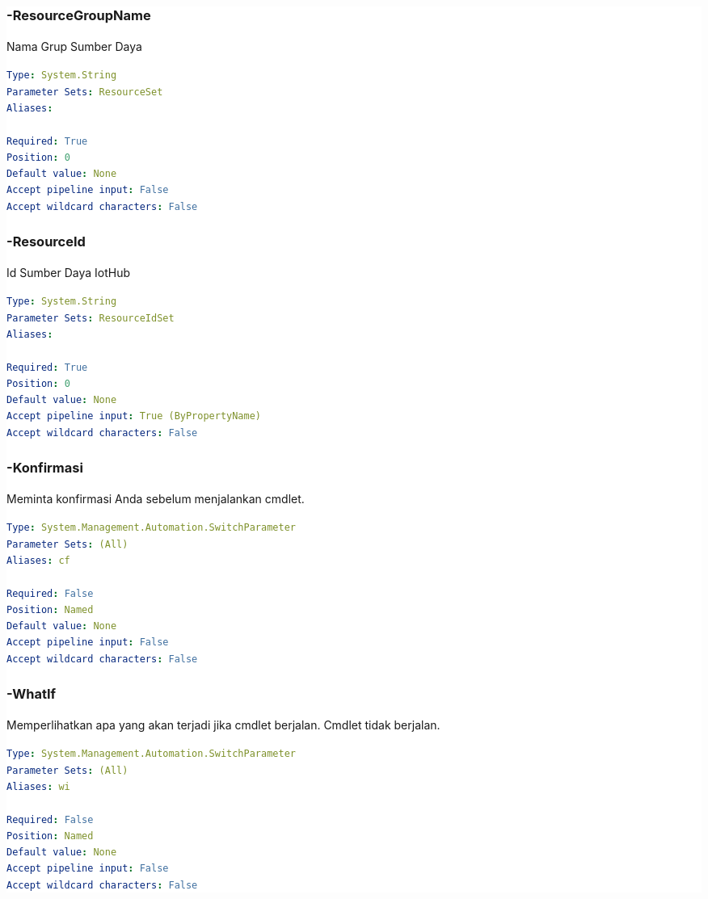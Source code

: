 ### -ResourceGroupName
Nama Grup Sumber Daya

```yaml
Type: System.String
Parameter Sets: ResourceSet
Aliases:

Required: True
Position: 0
Default value: None
Accept pipeline input: False
Accept wildcard characters: False
```

### -ResourceId
Id Sumber Daya IotHub

```yaml
Type: System.String
Parameter Sets: ResourceIdSet
Aliases:

Required: True
Position: 0
Default value: None
Accept pipeline input: True (ByPropertyName)
Accept wildcard characters: False
```

### -Konfirmasi
Meminta konfirmasi Anda sebelum menjalankan cmdlet.

```yaml
Type: System.Management.Automation.SwitchParameter
Parameter Sets: (All)
Aliases: cf

Required: False
Position: Named
Default value: None
Accept pipeline input: False
Accept wildcard characters: False
```

### -WhatIf
Memperlihatkan apa yang akan terjadi jika cmdlet berjalan.
Cmdlet tidak berjalan.

```yaml
Type: System.Management.Automation.SwitchParameter
Parameter Sets: (All)
Aliases: wi

Required: False
Position: Named
Default value: None
Accept pipeline input: False
Accept wildcard characters: False
```
